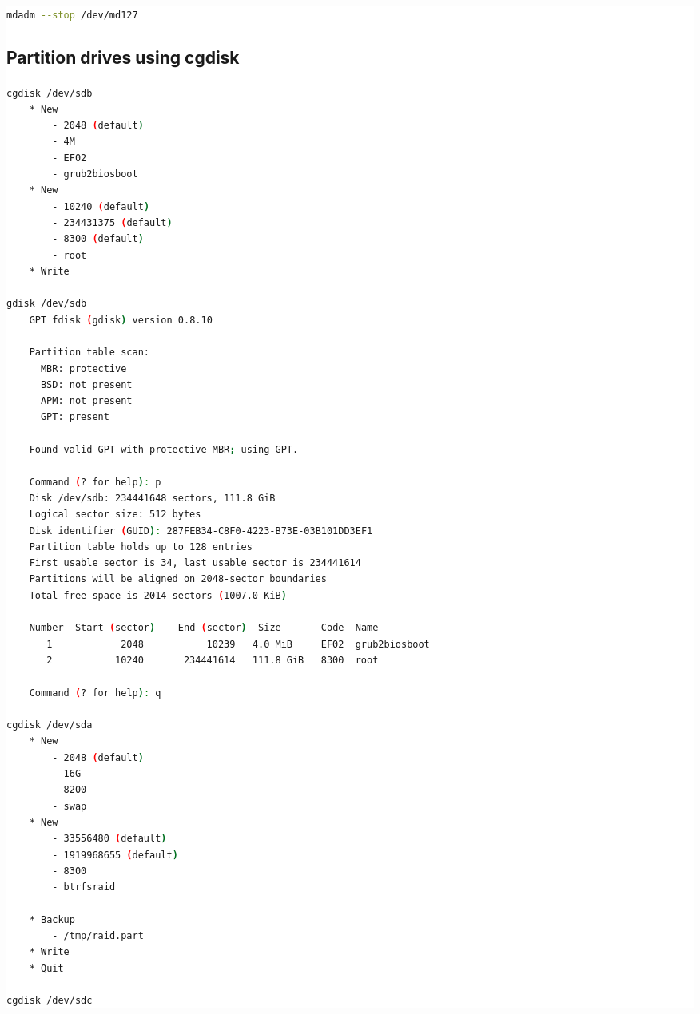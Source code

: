 ```bash
mdadm --stop /dev/md127
```

Partition drives using cgdisk
-----------------------------------------------------------------------

```bash
cgdisk /dev/sdb
    * New
        - 2048 (default)
        - 4M
        - EF02
        - grub2biosboot
    * New 
        - 10240 (default)
        - 234431375 (default)
        - 8300 (default)
        - root
    * Write

gdisk /dev/sdb
    GPT fdisk (gdisk) version 0.8.10

    Partition table scan:
      MBR: protective
      BSD: not present
      APM: not present
      GPT: present

    Found valid GPT with protective MBR; using GPT.

    Command (? for help): p
    Disk /dev/sdb: 234441648 sectors, 111.8 GiB
    Logical sector size: 512 bytes
    Disk identifier (GUID): 287FEB34-C8F0-4223-B73E-03B101DD3EF1
    Partition table holds up to 128 entries
    First usable sector is 34, last usable sector is 234441614
    Partitions will be aligned on 2048-sector boundaries
    Total free space is 2014 sectors (1007.0 KiB)

    Number  Start (sector)    End (sector)  Size       Code  Name
       1            2048           10239   4.0 MiB     EF02  grub2biosboot
       2           10240       234441614   111.8 GiB   8300  root

    Command (? for help): q

cgdisk /dev/sda
    * New
        - 2048 (default)
        - 16G
        - 8200
        - swap
    * New 
        - 33556480 (default)
        - 1919968655 (default)
        - 8300
        - btrfsraid

    * Backup
        - /tmp/raid.part
    * Write
    * Quit

cgdisk /dev/sdc
```